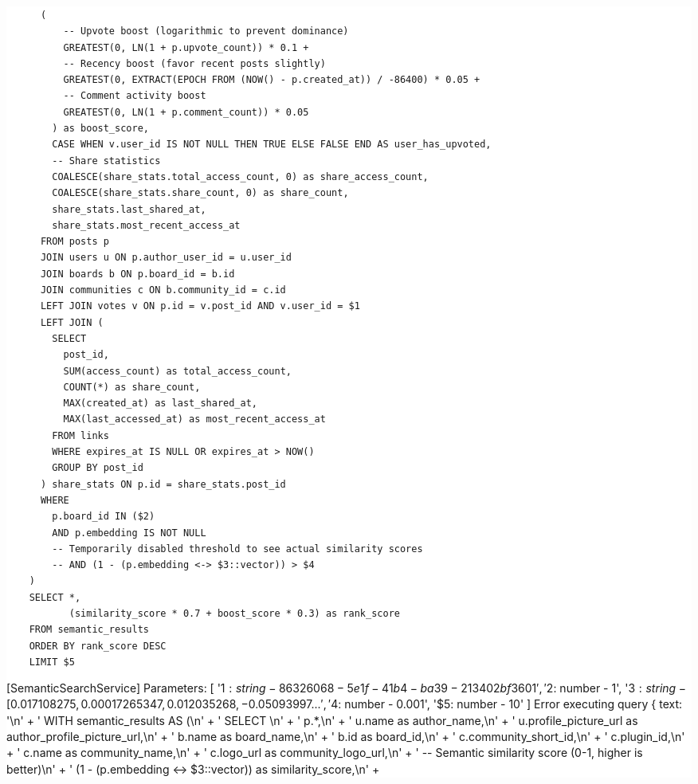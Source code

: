           (
              -- Upvote boost (logarithmic to prevent dominance)
              GREATEST(0, LN(1 + p.upvote_count)) * 0.1 +
              -- Recency boost (favor recent posts slightly)
              GREATEST(0, EXTRACT(EPOCH FROM (NOW() - p.created_at)) / -86400) * 0.05 +
              -- Comment activity boost
              GREATEST(0, LN(1 + p.comment_count)) * 0.05
            ) as boost_score,
            CASE WHEN v.user_id IS NOT NULL THEN TRUE ELSE FALSE END AS user_has_upvoted,
            -- Share statistics
            COALESCE(share_stats.total_access_count, 0) as share_access_count,
            COALESCE(share_stats.share_count, 0) as share_count,
            share_stats.last_shared_at,
            share_stats.most_recent_access_at
          FROM posts p 
          JOIN users u ON p.author_user_id = u.user_id
          JOIN boards b ON p.board_id = b.id
          JOIN communities c ON b.community_id = c.id
          LEFT JOIN votes v ON p.id = v.post_id AND v.user_id = $1
          LEFT JOIN (
            SELECT 
              post_id,
              SUM(access_count) as total_access_count,
              COUNT(*) as share_count,
              MAX(created_at) as last_shared_at,
              MAX(last_accessed_at) as most_recent_access_at
            FROM links 
            WHERE expires_at IS NULL OR expires_at > NOW()
            GROUP BY post_id
          ) share_stats ON p.id = share_stats.post_id
          WHERE 
            p.board_id IN ($2)
            AND p.embedding IS NOT NULL
            -- Temporarily disabled threshold to see actual similarity scores
            -- AND (1 - (p.embedding <-> $3::vector)) > $4
        )
        SELECT *, 
               (similarity_score * 0.7 + boost_score * 0.3) as rank_score
        FROM semantic_results
        ORDER BY rank_score DESC
        LIMIT $5
      
[SemanticSearchService] Parameters: [
  '$1: string - 86326068-5e1f-41b4-ba39-213402bf3601',
  '$2: number - 1',
  '$3: string - [0.017108275,0.00017265347,0.012035268,-0.05093997...',
  '$4: number - 0.001',
  '$5: number - 10'
]
Error executing query {
  text: '\n' +
    '        WITH semantic_results AS (\n' +
    '          SELECT \n' +
    '            p.*,\n' +
    '            u.name as author_name,\n' +
    '            u.profile_picture_url as author_profile_picture_url,\n' +
    '            b.name as board_name,\n' +
    '            b.id as board_id,\n' +
    '            c.community_short_id,\n' +
    '            c.plugin_id,\n' +
    '            c.name as community_name,\n' +
    '            c.logo_url as community_logo_url,\n' +
    '            -- Semantic similarity score (0-1, higher is better)\n' +
    '            (1 - (p.embedding <-> $3::vector)) as similarity_score,\n' +